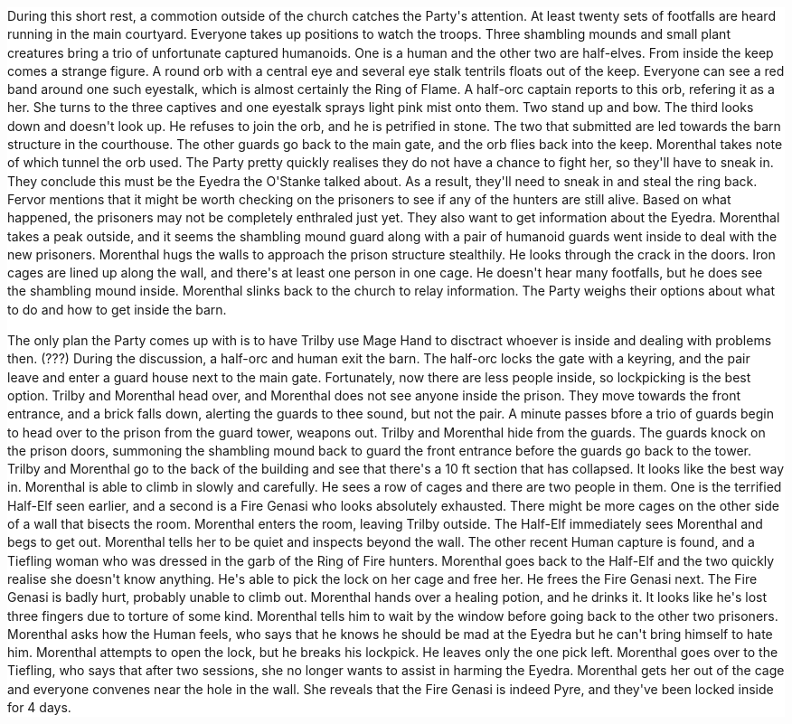 During this short rest, a commotion outside of the church catches the Party's attention. At least twenty sets of footfalls are heard running in the main courtyard. Everyone takes up positions to watch the troops. Three shambling mounds and small plant creatures bring a trio of unfortunate captured humanoids. One is a human and the other two are half-elves. From inside the keep comes a strange figure. A round orb with a central eye and several eye stalk tentrils floats out of the keep. Everyone can see a red band around one such eyestalk, which is almost certainly the Ring of Flame. A half-orc captain reports to this orb, refering it as a her. She turns to the three captives and one eyestalk sprays light pink mist onto them. Two stand up and bow. The third looks down and doesn't look up. He refuses to join the orb, and he is petrified in stone. The two that submitted are led towards the barn structure in the courthouse. The other guards go back to the main gate, and the orb flies back into the keep. Morenthal takes note of which tunnel the orb used. The Party pretty quickly realises they do not have a chance to fight her, so they'll have to sneak in. They conclude this must be the Eyedra the O'Stanke talked about. As a result, they'll need to sneak in and steal the ring back. Fervor mentions that it might be worth checking on the prisoners to see if any of the hunters are still alive. Based on what happened, the prisoners may not be completely enthraled just yet. They also want to get information about the Eyedra. Morenthal takes a peak outside, and it seems the shambling mound guard along with a pair of humanoid guards went inside to deal with the new prisoners. Morenthal hugs the walls to approach the prison structure stealthily. He looks through the crack in the doors. Iron cages are lined up along the wall, and there's at least one person in one cage. He doesn't hear many footfalls, but he does see the shambling mound inside. Morenthal slinks back to the church to relay information. The Party weighs their options about what to do and how to get inside the barn. 

The only plan the Party comes up with is to have Trilby use Mage Hand to disctract whoever is inside and dealing with problems then. (???) During the discussion, a half-orc and human exit the barn. The half-orc locks the gate with a keyring, and the pair leave and enter a guard house next to the main gate. Fortunately, now there are less people inside, so lockpicking is the best option. Trilby and Morenthal head over, and Morenthal does not see anyone inside the prison. They move towards the front entrance, and a brick falls down, alerting the guards to thee sound, but not the pair. A minute passes bfore a trio of guards begin to head over to the prison from the guard tower, weapons out. Trilby and Morenthal hide from the guards. The guards knock on the prison doors, summoning the shambling mound back to guard the front entrance before the guards go back to the tower. Trilby and Morenthal go to the back of the building and see that there's a 10 ft section that has collapsed. It looks like the best way in. Morenthal is able to climb in slowly and carefully. He sees a row of cages and there are two people in them. One is the terrified Half-Elf seen earlier, and a second is a Fire Genasi who looks absolutely exhausted. There might be more cages on the other side of a wall that bisects the room. Morenthal enters the room, leaving Trilby outside. The Half-Elf immediately sees Morenthal and begs to get out. Morenthal tells her to be quiet and inspects beyond the wall. The other recent Human capture is found, and a Tiefling woman who was dressed in the garb of the Ring of Fire hunters. Morenthal goes back to the Half-Elf and the two quickly realise she doesn't know anything. He's able to pick the lock on her cage and free her. He frees the Fire Genasi next. The Fire Genasi is badly hurt, probably unable to climb out. Morenthal hands over a healing potion, and he drinks it. It looks like he's lost three fingers due to torture of some kind. Morenthal tells him to wait by the window before going back to the other two prisoners. Morenthal asks how the Human feels, who says that he knows he should be mad at the Eyedra but he can't bring himself to hate him. Morenthal attempts to open the lock, but he breaks his lockpick. He leaves only the one pick left. Morenthal goes over to the Tiefling, who says that after two sessions, she no longer wants to assist in harming the Eyedra. Morenthal gets her out of the cage and everyone convenes near the hole in the wall. She reveals that the Fire Genasi is indeed Pyre, and they've been locked inside for 4 days.
